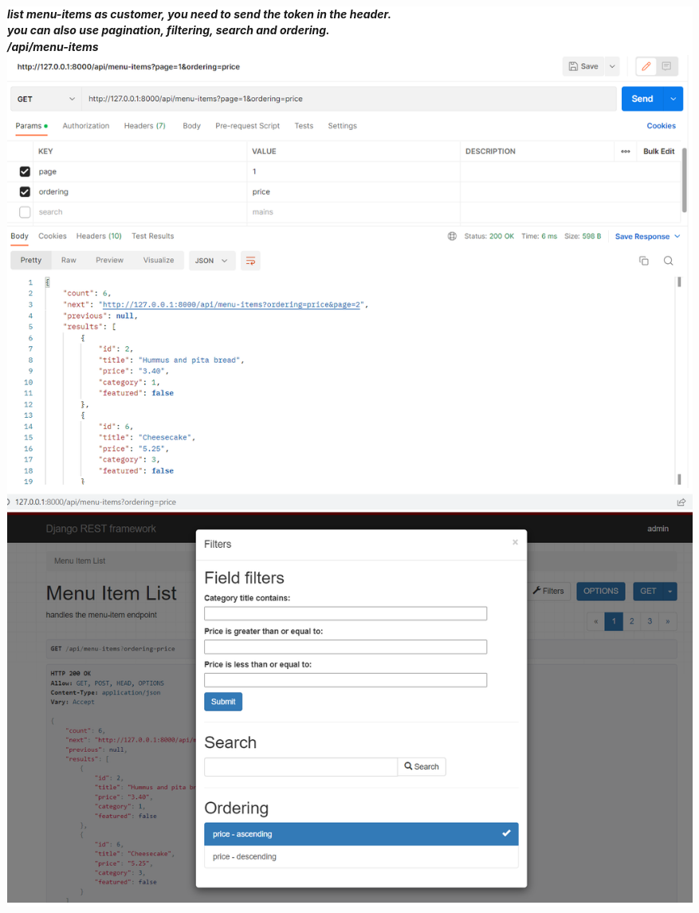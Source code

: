 
***list menu-items as customer, you need to send the token in the header.***</br>
***you can also use pagination, filtering, search and ordering.***</br>
***/api/menu-items***</br>
![Screenshot](docs/img/16_listing_menu_items.png)</br>
![Screenshot](docs/img/17_listing_menu_items.png)</br>

